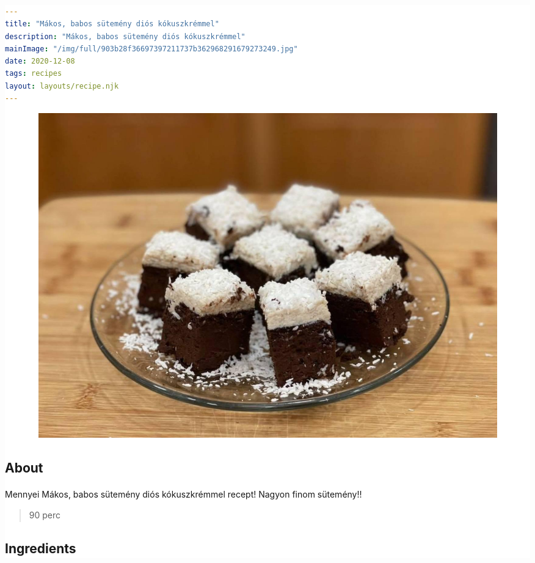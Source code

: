 ```yaml
---
title: "Mákos, babos sütemény diós kókuszkrémmel"
description: "Mákos, babos sütemény diós kókuszkrémmel"
mainImage: "/img/full/903b28f36697397211737b362968291679273249.jpg"
date: 2020-12-08
tags: recipes
layout: layouts/recipe.njk
---
```

                            
<p align="center"><a href="https://cookpad.com/hu/receptek/14187995-makos-babos-sutemeny-dios-kokuszkremmel" rel="Recipe source page"><img width="751" height="532" src="/img/full/903b28f36697397211737b362968291679273249.jpg"/></a></p>

## About
Mennyei Mákos, babos sütemény diós kókuszkrémmel recept! Nagyon finom sütemény!!


> 90 perc 

## Ingredients

